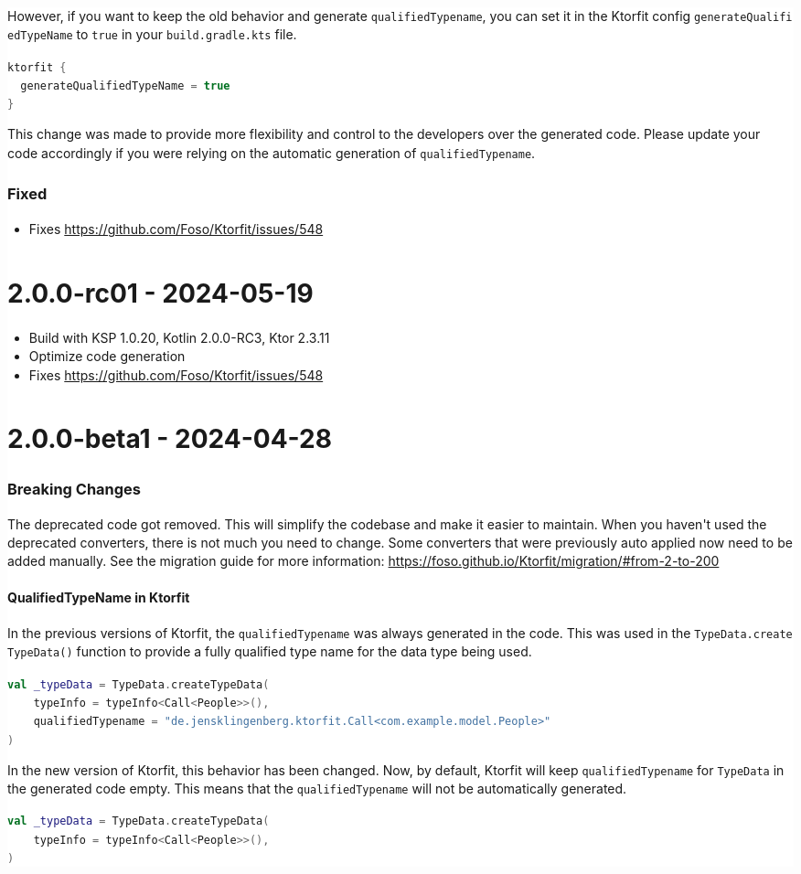However, if you want to keep the old behavior and generate `qualifiedTypename`, you can set it in the Ktorfit config `generateQualifiedTypeName` to `true` in your `build.gradle.kts` file.

```kotlin title="build.gradle.kts"
ktorfit {
  generateQualifiedTypeName = true
}
```

This change was made to provide more flexibility and control to the developers over the generated code. Please update your code accordingly if you were relying on the automatic generation of `qualifiedTypename`.

### Fixed
- Fixes https://github.com/Foso/Ktorfit/issues/548

2.0.0-rc01 - 2024-05-19
========================================
- Build with KSP 1.0.20, Kotlin 2.0.0-RC3, Ktor 2.3.11
- Optimize code generation
- Fixes https://github.com/Foso/Ktorfit/issues/548

2.0.0-beta1 - 2024-04-28
========================================
### Breaking Changes

The deprecated code got removed.
This will simplify the codebase and make it easier to maintain.
When you haven't used the deprecated converters, there is not much you need to change.
Some converters that were previously auto applied now need to be added manually.
See the migration guide for more information: https://foso.github.io/Ktorfit/migration/#from-2-to-200

#### QualifiedTypeName in Ktorfit

In the previous versions of Ktorfit, the `qualifiedTypename` was always generated in the code. This was used in the `TypeData.createTypeData()` function to provide a fully qualified type name for the data type being used.

```kotlin
val _typeData = TypeData.createTypeData(
    typeInfo = typeInfo<Call<People>>(),
    qualifiedTypename = "de.jensklingenberg.ktorfit.Call<com.example.model.People>"
)
```

In the new version of Ktorfit, this behavior has been changed. Now, by default, Ktorfit will keep `qualifiedTypename` for `TypeData` in the generated code empty. This means that the `qualifiedTypename` will not be automatically generated.

```kotlin
val _typeData = TypeData.createTypeData(
    typeInfo = typeInfo<Call<People>>(),
)
```
